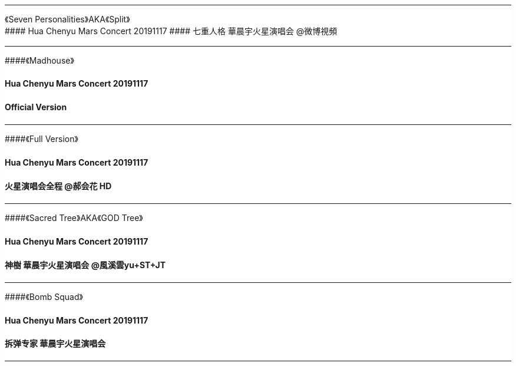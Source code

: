 ----------------------

<div class="divider">《Seven Personalities》AKA《Split》</div>
#### Hua Chenyu Mars Concert 20191117
#### 七重人格 華晨宇火星演唱会 @微博視頻

<iframe width="1536" height="864" src="https://www.youtube.com/embed/NpwEOmj9eAs" frameborder="0" allow="accelerometer; autoplay; encrypted-media; gyroscope; picture-in-picture" allowfullscreen></iframe>

----------------------

####《Madhouse》
#### Hua Chenyu Mars Concert 20191117
#### Official Version

<iframe width="949" height="534" src="https://www.youtube.com/embed/guz3cQ_o1Vs?list=PLdSM6SqQBBi6oo9fK77Q9ogxb1ocLG5cS" frameborder="0" allow="accelerometer; autoplay; clipboard-write; encrypted-media; gyroscope; picture-in-picture" allowfullscreen></iframe>

----------------------

####《Full Version》
#### Hua Chenyu Mars Concert 20191117
#### 火星演唱会全程 @郝会花 HD

<iframe width="1536" height="864" src="https://www.youtube.com/embed/xnV2Tr5II6Y" frameborder="0" allow="accelerometer; autoplay; encrypted-media; gyroscope; picture-in-picture" allowfullscreen></iframe>

<iframe width="1536" height="864" src="https://www.youtube.com/embed/4xEU2tSzQB8" frameborder="0" allow="accelerometer; autoplay; encrypted-media; gyroscope; picture-in-picture" allowfullscreen></iframe>

----------------------

####《Sacred Tree》AKA《GOD Tree》
#### Hua Chenyu Mars Concert 20191117
#### 神樹 華晨宇火星演唱会 @風溪雲yu+ST+JT

<iframe width="1536" height="864" src="https://www.youtube.com/embed/DpVRF0Nn63s" frameborder="0" allow="accelerometer; autoplay; encrypted-media; gyroscope; picture-in-picture" allowfullscreen></iframe>

----------------------

####《Bomb Squad》
#### Hua Chenyu Mars Concert 20191117
#### 拆弹专家 華晨宇火星演唱会

<iframe width="1536" height="864" src="https://www.youtube.com/embed/jyD6UD7ItTM" frameborder="0" allow="accelerometer; autoplay; encrypted-media; gyroscope; picture-in-picture" allowfullscreen></iframe>

----------------------